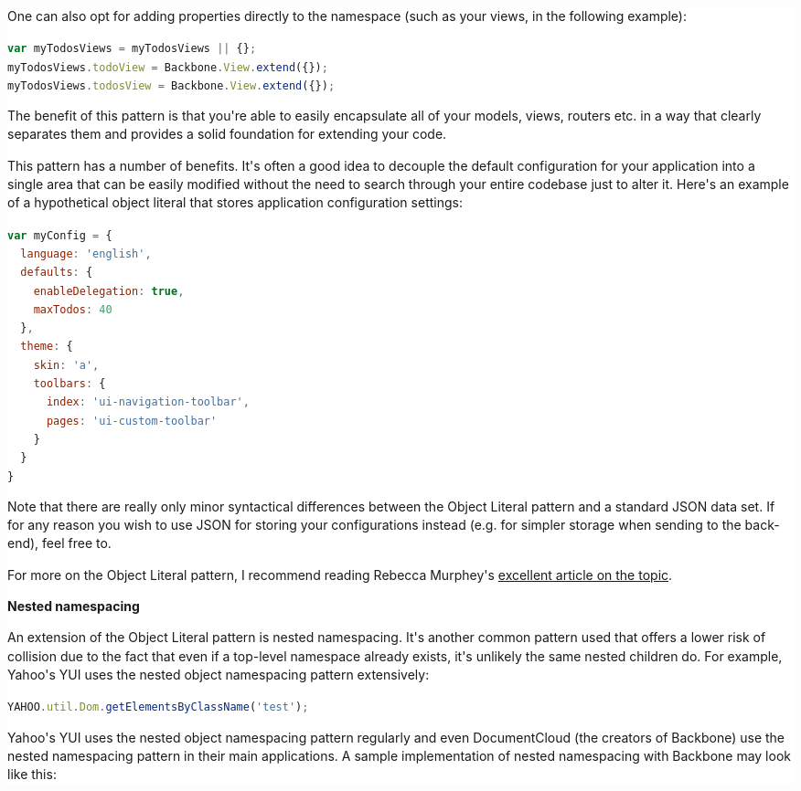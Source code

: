 One can also opt for adding properties directly to the namespace (such as your views, in the following example):

```javascript
var myTodosViews = myTodosViews || {};
myTodosViews.todoView = Backbone.View.extend({});
myTodosViews.todosView = Backbone.View.extend({});
```

The benefit of this pattern is that you're able to easily encapsulate all of your models, views, routers etc. in a way that clearly separates them and provides a solid foundation for extending your code.

This pattern has a number of benefits. It's often a good idea to decouple the default configuration for your application into a single area that can be easily modified without the need to search through your entire codebase just to alter it. Here's an example of a hypothetical object literal that stores application configuration settings:


```javascript
var myConfig = {
  language: 'english',
  defaults: {
    enableDelegation: true,
    maxTodos: 40
  },
  theme: {
    skin: 'a',
    toolbars: {
      index: 'ui-navigation-toolbar',
      pages: 'ui-custom-toolbar'
    }
  }
}
```

Note that there are really only minor syntactical differences between the Object Literal pattern and a standard JSON data set. If for any reason you wish to use JSON for storing your configurations instead (e.g. for simpler storage when sending to the back-end), feel free to.

For more on the Object Literal pattern, I recommend reading Rebecca Murphey's [excellent article on the topic](http://rmurphey.com/blog/2009/10/15/using-objects-to-organize-your-code).

**Nested namespacing**

An extension of the Object Literal pattern is nested namespacing. It's another common pattern used that offers a lower risk of collision due to the fact that even if a top-level namespace already exists, it's unlikely the same nested children do. For example, Yahoo's YUI uses the nested object namespacing pattern extensively:

```javascript
YAHOO.util.Dom.getElementsByClassName('test');
```

Yahoo's YUI uses the nested object namespacing pattern regularly and even DocumentCloud (the creators of Backbone) use the nested namespacing pattern in their main applications. A sample implementation of nested namespacing with Backbone may look like this:
